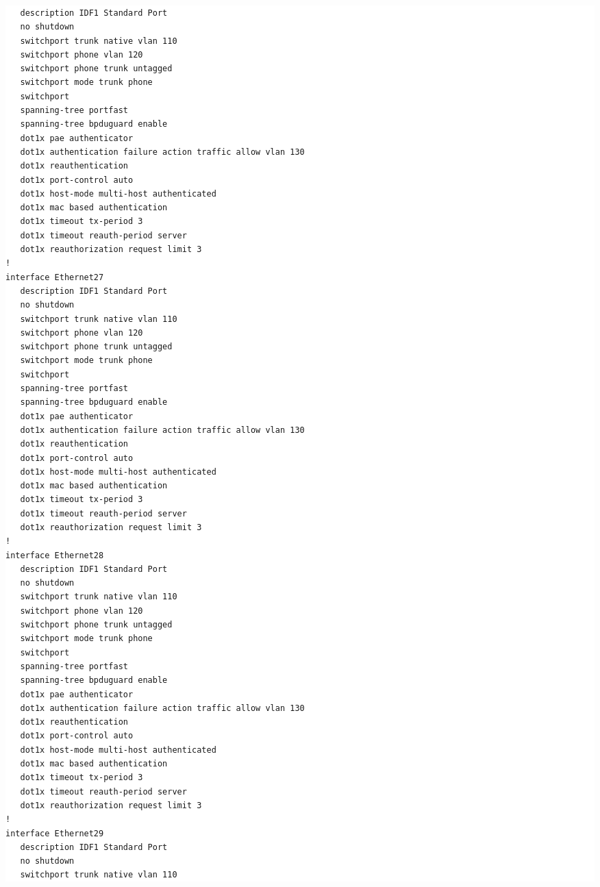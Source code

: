 ```eos
   description IDF1 Standard Port
   no shutdown
   switchport trunk native vlan 110
   switchport phone vlan 120
   switchport phone trunk untagged
   switchport mode trunk phone
   switchport
   spanning-tree portfast
   spanning-tree bpduguard enable
   dot1x pae authenticator
   dot1x authentication failure action traffic allow vlan 130
   dot1x reauthentication
   dot1x port-control auto
   dot1x host-mode multi-host authenticated
   dot1x mac based authentication
   dot1x timeout tx-period 3
   dot1x timeout reauth-period server
   dot1x reauthorization request limit 3
!
interface Ethernet27
   description IDF1 Standard Port
   no shutdown
   switchport trunk native vlan 110
   switchport phone vlan 120
   switchport phone trunk untagged
   switchport mode trunk phone
   switchport
   spanning-tree portfast
   spanning-tree bpduguard enable
   dot1x pae authenticator
   dot1x authentication failure action traffic allow vlan 130
   dot1x reauthentication
   dot1x port-control auto
   dot1x host-mode multi-host authenticated
   dot1x mac based authentication
   dot1x timeout tx-period 3
   dot1x timeout reauth-period server
   dot1x reauthorization request limit 3
!
interface Ethernet28
   description IDF1 Standard Port
   no shutdown
   switchport trunk native vlan 110
   switchport phone vlan 120
   switchport phone trunk untagged
   switchport mode trunk phone
   switchport
   spanning-tree portfast
   spanning-tree bpduguard enable
   dot1x pae authenticator
   dot1x authentication failure action traffic allow vlan 130
   dot1x reauthentication
   dot1x port-control auto
   dot1x host-mode multi-host authenticated
   dot1x mac based authentication
   dot1x timeout tx-period 3
   dot1x timeout reauth-period server
   dot1x reauthorization request limit 3
!
interface Ethernet29
   description IDF1 Standard Port
   no shutdown
   switchport trunk native vlan 110
```